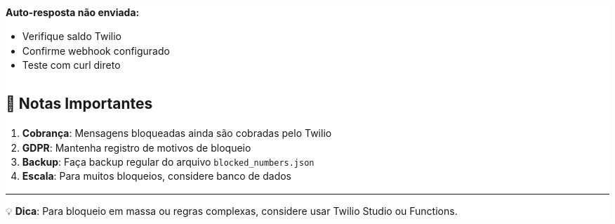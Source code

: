 **Auto-resposta não enviada:**
- Verifique saldo Twilio
- Confirme webhook configurado
- Teste com curl direto

## 📝 Notas Importantes

1. **Cobrança**: Mensagens bloqueadas ainda são cobradas pelo Twilio
2. **GDPR**: Mantenha registro de motivos de bloqueio
3. **Backup**: Faça backup regular do arquivo `blocked_numbers.json`
4. **Escala**: Para muitos bloqueios, considere banco de dados

---

💡 **Dica**: Para bloqueio em massa ou regras complexas, considere usar Twilio Studio ou Functions.